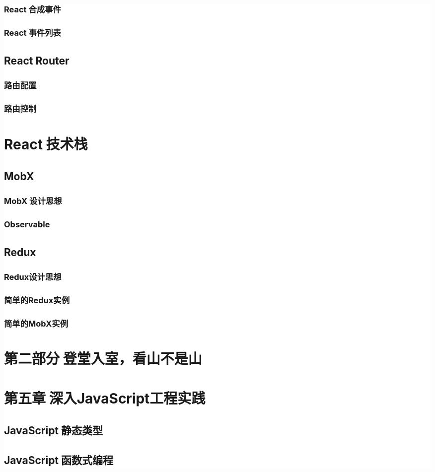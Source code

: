 
### React 合成事件


### React 事件列表


## React Router


### 路由配置


### 路由控制


# React 技术栈


## MobX


### MobX 设计思想


### Observable 


## Redux


### Redux设计思想


### 简单的Redux实例


### 简单的MobX实例


# 第二部分 登堂入室，看山不是山


# 第五章 深入JavaScript工程实践


## JavaScript 静态类型


## JavaScript 函数式编程
